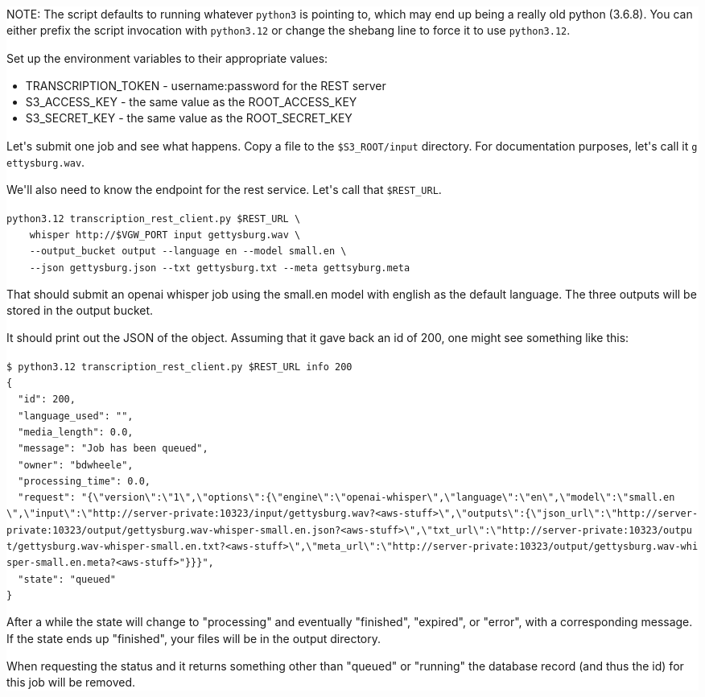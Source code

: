 NOTE: The script defaults to running whatever `python3` is pointing to, which
may end up being a really old python (3.6.8).  You can either prefix the
script invocation with `python3.12` or change the shebang line to force it
to use `python3.12`.


Set up the environment variables to their appropriate values:
* TRANSCRIPTION_TOKEN - username:password for the REST server
* S3_ACCESS_KEY - the same value as the ROOT_ACCESS_KEY
* S3_SECRET_KEY - the same value as the ROOT_SECRET_KEY

Let's submit one job and see what happens.  Copy a file to the `$S3_ROOT/input`
directory.  For documentation purposes, let's call it `gettysburg.wav`.

We'll also need to know the endpoint for the rest service.  Let's call 
that `$REST_URL`. 


```
python3.12 transcription_rest_client.py $REST_URL \
    whisper http://$VGW_PORT input gettysburg.wav \
    --output_bucket output --language en --model small.en \
    --json gettysburg.json --txt gettysburg.txt --meta gettsyburg.meta
```

That should submit an openai whisper job using the small.en model with english
as the default language.  The three outputs will be stored in the output 
bucket.

It should print out the JSON of the object.  Assuming that it gave back an
id of 200, one might see something like this:

```
$ python3.12 transcription_rest_client.py $REST_URL info 200
{
  "id": 200,
  "language_used": "",
  "media_length": 0.0,
  "message": "Job has been queued",
  "owner": "bdwheele",
  "processing_time": 0.0,
  "request": "{\"version\":\"1\",\"options\":{\"engine\":\"openai-whisper\",\"language\":\"en\",\"model\":\"small.en\",\"input\":\"http://server-private:10323/input/gettysburg.wav?<aws-stuff>\",\"outputs\":{\"json_url\":\"http://server-private:10323/output/gettysburg.wav-whisper-small.en.json?<aws-stuff>\",\"txt_url\":\"http://server-private:10323/output/gettysburg.wav-whisper-small.en.txt?<aws-stuff>\",\"meta_url\":\"http://server-private:10323/output/gettysburg.wav-whisper-small.en.meta?<aws-stuff>"}}}",
  "state": "queued"
}
```

After a while the state will change to "processing" and eventually 
"finished", "expired", or "error", with a corresponding message.  If the state
ends up "finished", your files will be in the output directory.

When requesting the status and it returns something other than "queued" or 
"running" the database record (and thus the id) for this job will be removed.
